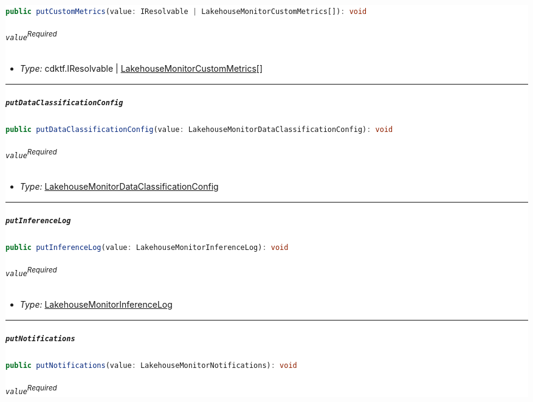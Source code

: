 ```typescript
public putCustomMetrics(value: IResolvable | LakehouseMonitorCustomMetrics[]): void
```

###### `value`<sup>Required</sup> <a name="value" id="@cdktf/provider-databricks.lakehouseMonitor.LakehouseMonitor.putCustomMetrics.parameter.value"></a>

- *Type:* cdktf.IResolvable | <a href="#@cdktf/provider-databricks.lakehouseMonitor.LakehouseMonitorCustomMetrics">LakehouseMonitorCustomMetrics</a>[]

---

##### `putDataClassificationConfig` <a name="putDataClassificationConfig" id="@cdktf/provider-databricks.lakehouseMonitor.LakehouseMonitor.putDataClassificationConfig"></a>

```typescript
public putDataClassificationConfig(value: LakehouseMonitorDataClassificationConfig): void
```

###### `value`<sup>Required</sup> <a name="value" id="@cdktf/provider-databricks.lakehouseMonitor.LakehouseMonitor.putDataClassificationConfig.parameter.value"></a>

- *Type:* <a href="#@cdktf/provider-databricks.lakehouseMonitor.LakehouseMonitorDataClassificationConfig">LakehouseMonitorDataClassificationConfig</a>

---

##### `putInferenceLog` <a name="putInferenceLog" id="@cdktf/provider-databricks.lakehouseMonitor.LakehouseMonitor.putInferenceLog"></a>

```typescript
public putInferenceLog(value: LakehouseMonitorInferenceLog): void
```

###### `value`<sup>Required</sup> <a name="value" id="@cdktf/provider-databricks.lakehouseMonitor.LakehouseMonitor.putInferenceLog.parameter.value"></a>

- *Type:* <a href="#@cdktf/provider-databricks.lakehouseMonitor.LakehouseMonitorInferenceLog">LakehouseMonitorInferenceLog</a>

---

##### `putNotifications` <a name="putNotifications" id="@cdktf/provider-databricks.lakehouseMonitor.LakehouseMonitor.putNotifications"></a>

```typescript
public putNotifications(value: LakehouseMonitorNotifications): void
```

###### `value`<sup>Required</sup> <a name="value" id="@cdktf/provider-databricks.lakehouseMonitor.LakehouseMonitor.putNotifications.parameter.value"></a>
